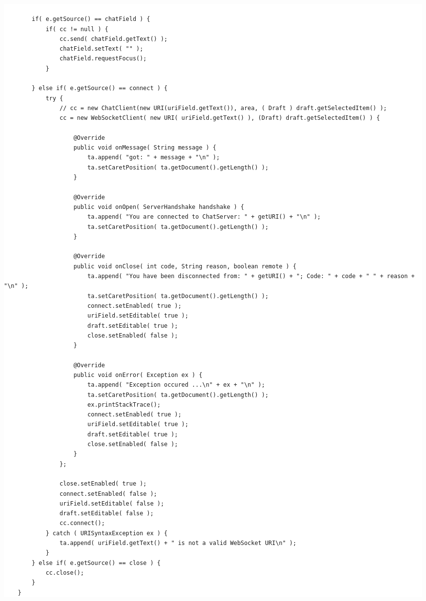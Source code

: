 ```{bash}

        if( e.getSource() == chatField ) {
            if( cc != null ) {
                cc.send( chatField.getText() );
                chatField.setText( "" );
                chatField.requestFocus();
            }

        } else if( e.getSource() == connect ) {
            try {
                // cc = new ChatClient(new URI(uriField.getText()), area, ( Draft ) draft.getSelectedItem() );
                cc = new WebSocketClient( new URI( uriField.getText() ), (Draft) draft.getSelectedItem() ) {

                    @Override
                    public void onMessage( String message ) {
                        ta.append( "got: " + message + "\n" );
                        ta.setCaretPosition( ta.getDocument().getLength() );
                    }

                    @Override
                    public void onOpen( ServerHandshake handshake ) {
                        ta.append( "You are connected to ChatServer: " + getURI() + "\n" );
                        ta.setCaretPosition( ta.getDocument().getLength() );
                    }

                    @Override
                    public void onClose( int code, String reason, boolean remote ) {
                        ta.append( "You have been disconnected from: " + getURI() + "; Code: " + code + " " + reason + "\n" );
                        ta.setCaretPosition( ta.getDocument().getLength() );
                        connect.setEnabled( true );
                        uriField.setEditable( true );
                        draft.setEditable( true );
                        close.setEnabled( false );
                    }

                    @Override
                    public void onError( Exception ex ) {
                        ta.append( "Exception occured ...\n" + ex + "\n" );
                        ta.setCaretPosition( ta.getDocument().getLength() );
                        ex.printStackTrace();
                        connect.setEnabled( true );
                        uriField.setEditable( true );
                        draft.setEditable( true );
                        close.setEnabled( false );
                    }
                };

                close.setEnabled( true );
                connect.setEnabled( false );
                uriField.setEditable( false );
                draft.setEditable( false );
                cc.connect();
            } catch ( URISyntaxException ex ) {
                ta.append( uriField.getText() + " is not a valid WebSocket URI\n" );
            }
        } else if( e.getSource() == close ) {
            cc.close();
        }
    }

```